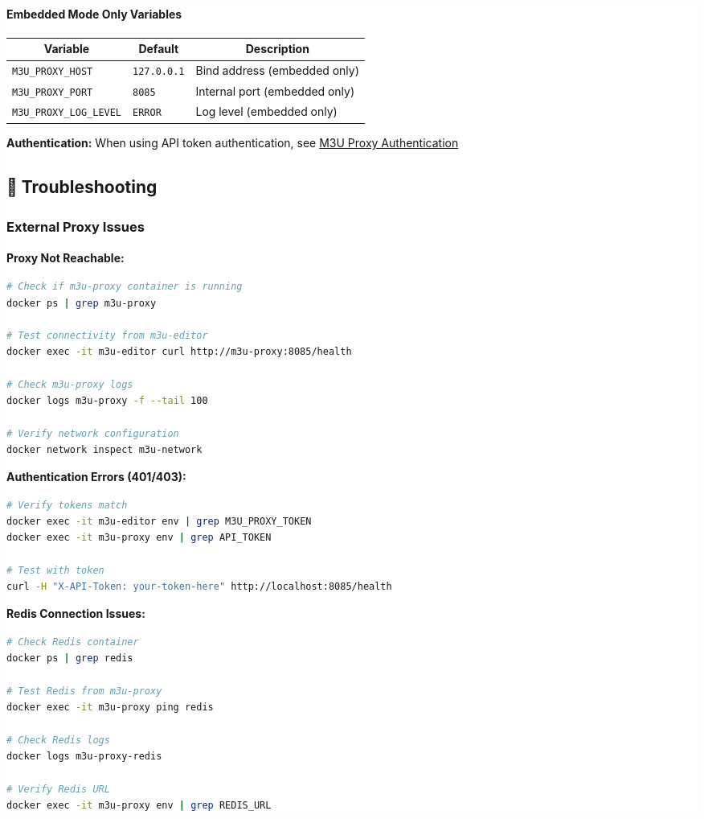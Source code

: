 #### Embedded Mode Only Variables

| Variable | Default | Description |
|----------|---------|-------------|
| `M3U_PROXY_HOST` | `127.0.0.1` | Bind address (embedded only) |
| `M3U_PROXY_PORT` | `8085` | Internal port (embedded only) |
| `M3U_PROXY_LOG_LEVEL` | `ERROR` | Log level (embedded only) |

**Authentication:** When using API token authentication, see [M3U Proxy Authentication](https://github.com/sparkison/m3u-proxy/blob/master/docs/AUTHENTICATION.md)


## 🐛 Troubleshooting

### External Proxy Issues

**Proxy Not Reachable:**
```bash
# Check if m3u-proxy container is running
docker ps | grep m3u-proxy

# Test connectivity from m3u-editor
docker exec -it m3u-editor curl http://m3u-proxy:8085/health

# Check m3u-proxy logs
docker logs m3u-proxy -f --tail 100

# Verify network configuration
docker network inspect m3u-network
```

**Authentication Errors (401/403):**
```bash
# Verify tokens match
docker exec -it m3u-editor env | grep M3U_PROXY_TOKEN
docker exec -it m3u-proxy env | grep API_TOKEN

# Test with token
curl -H "X-API-Token: your-token-here" http://localhost:8085/health
```

**Redis Connection Issues:**
```bash
# Check Redis container
docker ps | grep redis

# Test Redis from m3u-proxy
docker exec -it m3u-proxy ping redis

# Check Redis logs
docker logs m3u-proxy-redis

# Verify Redis URL
docker exec -it m3u-proxy env | grep REDIS_URL
```
